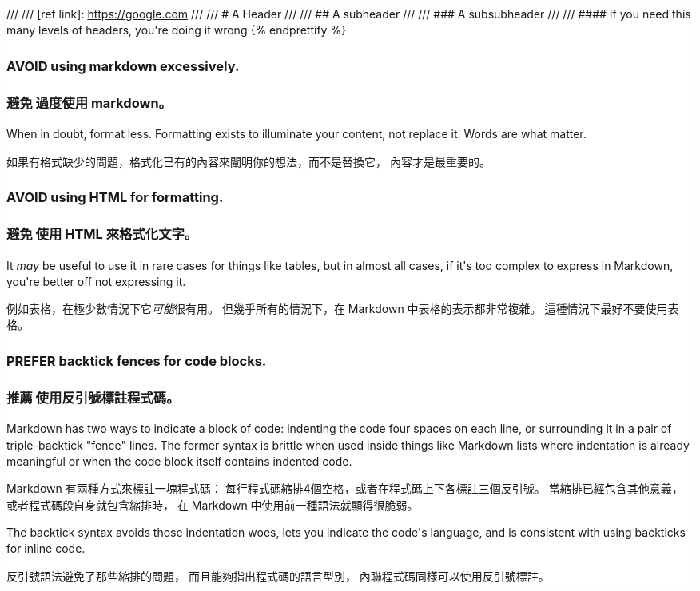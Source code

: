 ///
/// [ref link]: https://google.com
///
/// # A Header
///
/// ## A subheader
///
/// ### A subsubheader
///
/// #### If you need this many levels of headers, you're doing it wrong
{% endprettify %}

### AVOID using markdown excessively.

### **避免** 過度使用 markdown。

When in doubt, format less. Formatting exists to illuminate your content, not
replace it. Words are what matter.

如果有格式缺少的問題，格式化已有的內容來闡明你的想法，而不是替換它，
內容才是最重要的。

### AVOID using HTML for formatting.

### **避免** 使用 HTML 來格式化文字。

It *may* be useful to use it in rare cases for things like tables, but in almost
all cases, if it's too complex to express in Markdown, you're better off not
expressing it.

例如表格，在極少數情況下它*可能*很有用。
但幾乎所有的情況下，在 Markdown 中表格的表示都非常複雜。
這種情況下最好不要使用表格。

### PREFER backtick fences for code blocks.

### **推薦** 使用反引號標註程式碼。

Markdown has two ways to indicate a block of code: indenting the code four
spaces on each line, or surrounding it in a pair of triple-backtick "fence"
lines. The former syntax is brittle when used inside things like Markdown lists
where indentation is already meaningful or when the code block itself contains
indented code.

Markdown 有兩種方式來標註一塊程式碼：
每行程式碼縮排4個空格，或者在程式碼上下各標註三個反引號。
當縮排已經包含其他意義，或者程式碼段自身就包含縮排時，
在 Markdown 中使用前一種語法就顯得很脆弱。

The backtick syntax avoids those indentation woes, lets you indicate the code's
language, and is consistent with using backticks for inline code.

反引號語法避免了那些縮排的問題，
而且能夠指出程式碼的語言型別，
內聯程式碼同樣可以使用反引號標註。


[`dart doc`]: /tools/dart-doc
[docs]: {{site.dart-api}}/{{site.data.pkg-vers.SDK.channel}}
[markdown]: https://daringfireball.net/projects/markdown/
[markdown package.]: {{site.pub-pkg}}/markdown